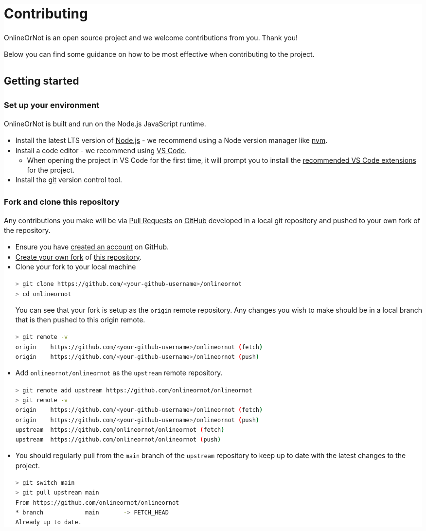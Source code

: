 # Contributing

OnlineOrNot is an open source project and we welcome contributions from you. Thank you!

Below you can find some guidance on how to be most effective when contributing to the project.

## Getting started

### Set up your environment

OnlineOrNot is built and run on the Node.js JavaScript runtime.

- Install the latest LTS version of [Node.js](https://nodejs.dev/) - we recommend using a Node version manager like [nvm](https://github.com/nvm-sh/nvm).
- Install a code editor - we recommend using [VS Code](https://code.visualstudio.com/).
  - When opening the project in VS Code for the first time, it will prompt you to install the [recommended VS Code extensions](https://code.visualstudio.com/docs/editor/extension-marketplace#:~:text=install%20the%20recommended%20extensions) for the project.
- Install the [git](https://git-scm.com/) version control tool.

### Fork and clone this repository

Any contributions you make will be via [Pull Requests](https://docs.github.com/en/pull-requests/collaborating-with-pull-requests/proposing-changes-to-your-work-with-pull-requests/about-pull-requests) on [GitHub](https://github.com/) developed in a local git repository and pushed to your own fork of the repository.

- Ensure you have [created an account](https://docs.github.com/en/get-started/onboarding/getting-started-with-your-github-account) on GitHub.
- [Create your own fork](https://docs.github.com/en/get-started/quickstart/fork-a-repo) of [this repository](https://github.com/onlineornot/onlineornot).
- Clone your fork to your local machine
  ```sh
  > git clone https://github.com/<your-github-username>/onlineornot
  > cd onlineornot
  ```
  You can see that your fork is setup as the `origin` remote repository.
  Any changes you wish to make should be in a local branch that is then pushed to this origin remote.
  ```sh
  > git remote -v
  origin	https://github.com/<your-github-username>/onlineornot (fetch)
  origin	https://github.com/<your-github-username>/onlineornot (push)
  ```
- Add `onlineornot/onlineornot` as the `upstream` remote repository.
  ```sh
  > git remote add upstream https://github.com/onlineornot/onlineornot
  > git remote -v
  origin	https://github.com/<your-github-username>/onlineornot (fetch)
  origin	https://github.com/<your-github-username>/onlineornot (push)
  upstream	https://github.com/onlineornot/onlineornot (fetch)
  upstream	https://github.com/onlineornot/onlineornot (push)
  ```
- You should regularly pull from the `main` branch of the `upstream` repository to keep up to date with the latest changes to the project.
  ```sh
  > git switch main
  > git pull upstream main
  From https://github.com/onlineornot/onlineornot
  * branch            main       -> FETCH_HEAD
  Already up to date.
  ```
